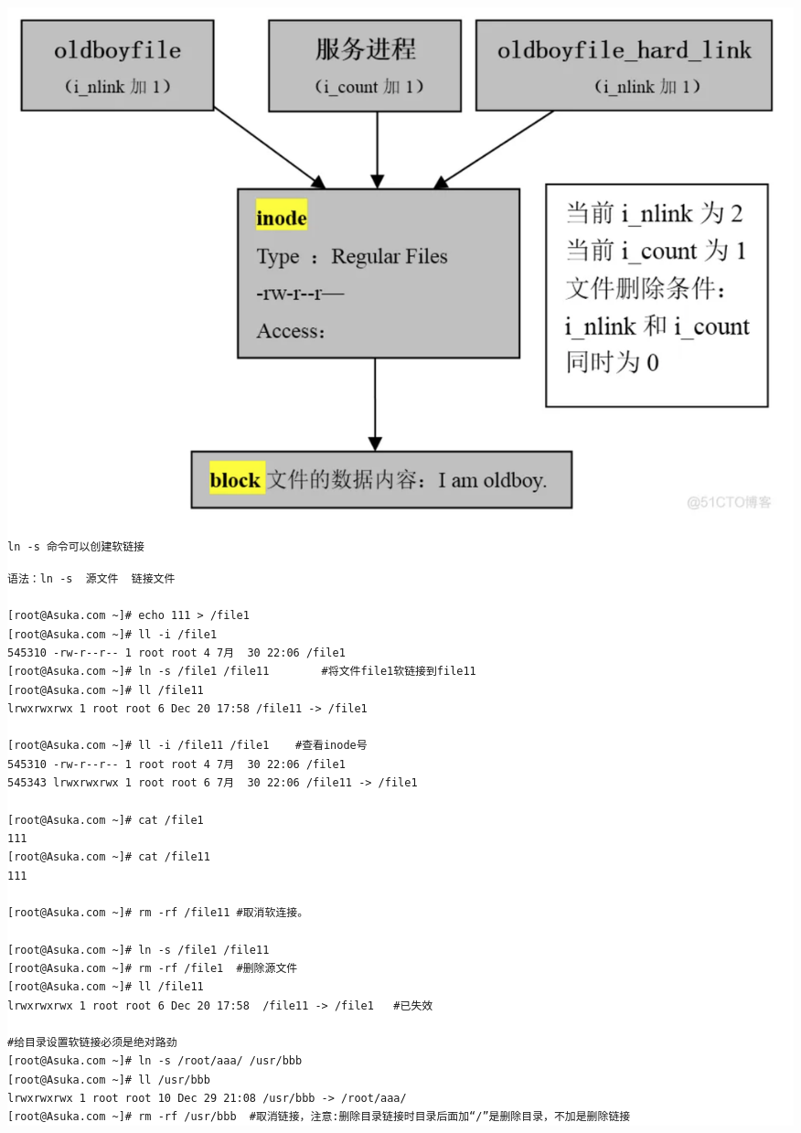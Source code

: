 ![image-20240220034302608](assets/文件查找与打包压缩/image-20240220034302608.png)

`ln -s 命令可以创建软链接`

```shell
语法：ln -s  源文件  链接文件

[root@Asuka.com ~]# echo 111 > /file1
[root@Asuka.com ~]# ll -i /file1 
545310 -rw-r--r-- 1 root root 4 7月  30 22:06 /file1
[root@Asuka.com ~]# ln -s /file1 /file11		#将文件file1软链接到file11
[root@Asuka.com ~]# ll /file11 
lrwxrwxrwx 1 root root 6 Dec 20 17:58 /file11 -> /file1

[root@Asuka.com ~]# ll -i /file11 /file1    #查看inode号
545310 -rw-r--r-- 1 root root 4 7月  30 22:06 /file1
545343 lrwxrwxrwx 1 root root 6 7月  30 22:06 /file11 -> /file1

[root@Asuka.com ~]# cat /file1 
111
[root@Asuka.com ~]# cat /file11 
111

[root@Asuka.com ~]# rm -rf /file11 #取消软连接。

[root@Asuka.com ~]# ln -s /file1 /file11
[root@Asuka.com ~]# rm -rf /file1  #删除源文件
[root@Asuka.com ~]# ll /file11 
lrwxrwxrwx 1 root root 6 Dec 20 17:58  /file11 -> /file1   #已失效

#给目录设置软链接必须是绝对路劲
[root@Asuka.com ~]# ln -s /root/aaa/ /usr/bbb
[root@Asuka.com ~]# ll /usr/bbb
lrwxrwxrwx 1 root root 10 Dec 29 21:08 /usr/bbb -> /root/aaa/
[root@Asuka.com ~]# rm -rf /usr/bbb  #取消链接，注意:删除目录链接时目录后面加“/”是删除目录，不加是删除链接
```
